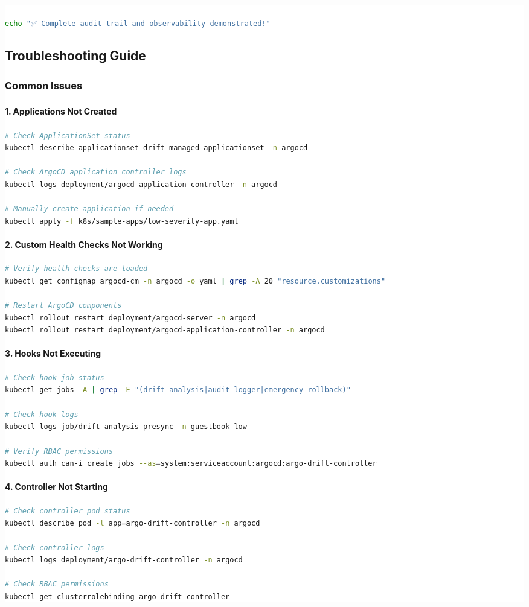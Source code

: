 ```bash

echo "✅ Complete audit trail and observability demonstrated!"
```

## Troubleshooting Guide

### Common Issues

#### 1. Applications Not Created
```bash
# Check ApplicationSet status
kubectl describe applicationset drift-managed-applicationset -n argocd

# Check ArgoCD application controller logs
kubectl logs deployment/argocd-application-controller -n argocd

# Manually create application if needed
kubectl apply -f k8s/sample-apps/low-severity-app.yaml
```

#### 2. Custom Health Checks Not Working
```bash
# Verify health checks are loaded
kubectl get configmap argocd-cm -n argocd -o yaml | grep -A 20 "resource.customizations"

# Restart ArgoCD components
kubectl rollout restart deployment/argocd-server -n argocd
kubectl rollout restart deployment/argocd-application-controller -n argocd
```

#### 3. Hooks Not Executing
```bash
# Check hook job status
kubectl get jobs -A | grep -E "(drift-analysis|audit-logger|emergency-rollback)"

# Check hook logs
kubectl logs job/drift-analysis-presync -n guestbook-low

# Verify RBAC permissions
kubectl auth can-i create jobs --as=system:serviceaccount:argocd:argo-drift-controller
```

#### 4. Controller Not Starting
```bash
# Check controller pod status
kubectl describe pod -l app=argo-drift-controller -n argocd

# Check controller logs
kubectl logs deployment/argo-drift-controller -n argocd

# Check RBAC permissions
kubectl get clusterrolebinding argo-drift-controller
```
